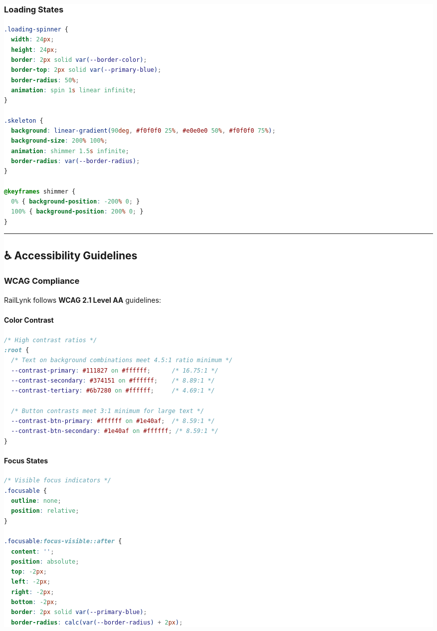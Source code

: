 ### Loading States
```css
.loading-spinner {
  width: 24px;
  height: 24px;
  border: 2px solid var(--border-color);
  border-top: 2px solid var(--primary-blue);
  border-radius: 50%;
  animation: spin 1s linear infinite;
}

.skeleton {
  background: linear-gradient(90deg, #f0f0f0 25%, #e0e0e0 50%, #f0f0f0 75%);
  background-size: 200% 100%;
  animation: shimmer 1.5s infinite;
  border-radius: var(--border-radius);
}

@keyframes shimmer {
  0% { background-position: -200% 0; }
  100% { background-position: 200% 0; }
}
```

---

## ♿ Accessibility Guidelines

### WCAG Compliance
RailLynk follows **WCAG 2.1 Level AA** guidelines:

#### Color Contrast
```css
/* High contrast ratios */
:root {
  /* Text on background combinations meet 4.5:1 ratio minimum */
  --contrast-primary: #111827 on #ffffff;      /* 16.75:1 */
  --contrast-secondary: #374151 on #ffffff;    /* 8.89:1 */
  --contrast-tertiary: #6b7280 on #ffffff;     /* 4.69:1 */
  
  /* Button contrasts meet 3:1 minimum for large text */
  --contrast-btn-primary: #ffffff on #1e40af;  /* 8.59:1 */
  --contrast-btn-secondary: #1e40af on #ffffff; /* 8.59:1 */
}
```

#### Focus States
```css
/* Visible focus indicators */
.focusable {
  outline: none;
  position: relative;
}

.focusable:focus-visible::after {
  content: '';
  position: absolute;
  top: -2px;
  left: -2px;
  right: -2px;
  bottom: -2px;
  border: 2px solid var(--primary-blue);
  border-radius: calc(var(--border-radius) + 2px);
```